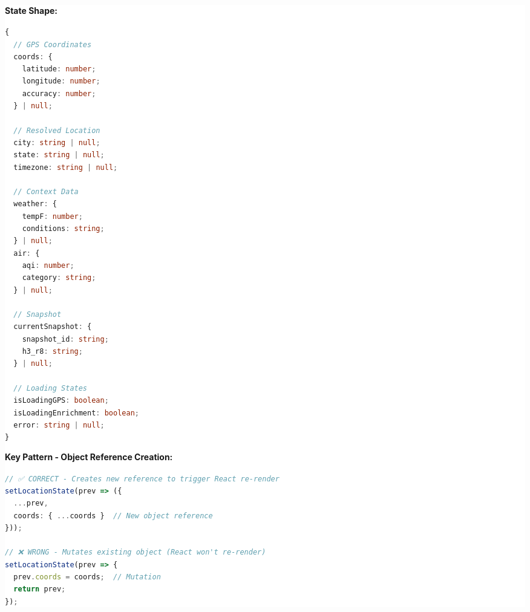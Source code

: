 **State Shape:**
```typescript
{
  // GPS Coordinates
  coords: {
    latitude: number;
    longitude: number;
    accuracy: number;
  } | null;
  
  // Resolved Location
  city: string | null;
  state: string | null;
  timezone: string | null;
  
  // Context Data
  weather: {
    tempF: number;
    conditions: string;
  } | null;
  air: {
    aqi: number;
    category: string;
  } | null;
  
  // Snapshot
  currentSnapshot: {
    snapshot_id: string;
    h3_r8: string;
  } | null;
  
  // Loading States
  isLoadingGPS: boolean;
  isLoadingEnrichment: boolean;
  error: string | null;
}
```

**Key Pattern - Object Reference Creation:**
```typescript
// ✅ CORRECT - Creates new reference to trigger React re-render
setLocationState(prev => ({
  ...prev,
  coords: { ...coords }  // New object reference
}));

// ❌ WRONG - Mutates existing object (React won't re-render)
setLocationState(prev => {
  prev.coords = coords;  // Mutation
  return prev;
});
```
